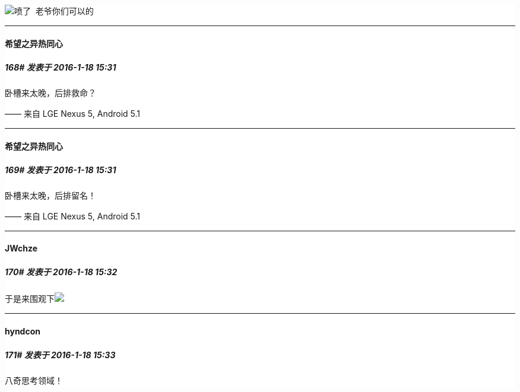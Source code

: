 <img src="https://static.saraba1st.com/image/smiley/face/11.gif" referrerpolicy="no-referrer">喷了  老爷你们可以的







*****

####  希望之异热同心  
##### 168#       发表于 2016-1-18 15:31




卧槽来太晚，后排救命？

—— 来自 LGE Nexus 5, Android 5.1







*****

####  希望之异热同心  
##### 169#       发表于 2016-1-18 15:31




卧槽来太晚，后排留名！

—— 来自 LGE Nexus 5, Android 5.1







*****

####  JWchze  
##### 170#       发表于 2016-1-18 15:32




于是来围观下<img src="https://static.saraba1st.com/image/smiley/face/151.gif" referrerpolicy="no-referrer">







*****

####  hyndcon  
##### 171#       发表于 2016-1-18 15:33




八奇思考领域！
